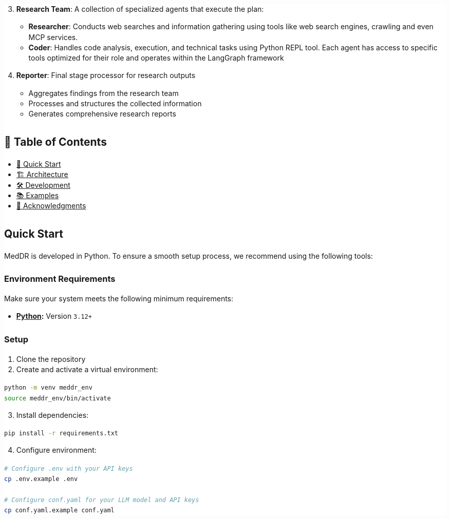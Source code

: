 3. **Research Team**: A collection of specialized agents that execute the plan:

   - **Researcher**: Conducts web searches and information gathering using tools like web search engines, crawling and even MCP services.
   - **Coder**: Handles code analysis, execution, and technical tasks using Python REPL tool.
     Each agent has access to specific tools optimized for their role and operates within the LangGraph framework

4. **Reporter**: Final stage processor for research outputs
   - Aggregates findings from the research team
   - Processes and structures the collected information
   - Generates comprehensive research reports


## 📑 Table of Contents

- [🚀 Quick Start](#quick-start)
- [🏗️ Architecture](#architecture)
- [🛠️ Development](#development)
- [📚 Examples](#examples)
- [💖 Acknowledgments](#acknowledgments)

## Quick Start

MedDR is developed in Python. To ensure a smooth setup process, we recommend using the following tools:

### Environment Requirements

Make sure your system meets the following minimum requirements:

- **[Python](https://www.python.org/downloads/):** Version `3.12+`

### Setup

1. Clone the repository
2. Create and activate a virtual environment:
```bash
python -m venv meddr_env
source meddr_env/bin/activate
```

3. Install dependencies:
```bash
pip install -r requirements.txt
```

4. Configure environment:
```bash
# Configure .env with your API keys
cp .env.example .env

# Configure conf.yaml for your LLM model and API keys
cp conf.yaml.example conf.yaml
```
